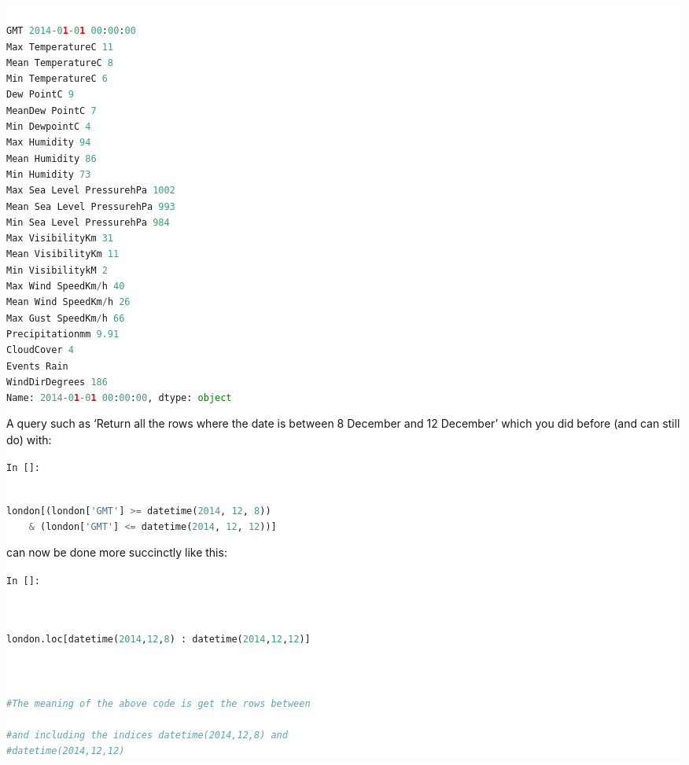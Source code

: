 
```python

GMT 2014-01-01 00:00:00
Max TemperatureC 11
Mean TemperatureC 8
Min TemperatureC 6
Dew PointC 9
MeanDew PointC 7
Min DewpointC 4
Max Humidity 94
Mean Humidity 86
Min Humidity 73
Max Sea Level PressurehPa 1002
Mean Sea Level PressurehPa 993
Min Sea Level PressurehPa 984
Max VisibilityKm 31
Mean VisibilityKm 11
Min VisibilitykM 2
Max Wind SpeedKm/h 40
Mean Wind SpeedKm/h 26
Max Gust SpeedKm/h 66
Precipitationmm 9.91
CloudCover 4
Events Rain
WindDirDegrees 186
Name: 2014-01-01 00:00:00, dtype: object
```


A query such as ‘Return all the rows where the date is between 8 December and 12 December’ which you did before (and can still do) with:

``In []:``


```python

london[(london['GMT'] >= datetime(2014, 12, 8))
    & (london['GMT'] <= datetime(2014, 12, 12))]
```


can now be done more succinctly like this:

``In []:``


```python


london.loc[datetime(2014,12,8) : datetime(2014,12,12)]



#The meaning of the above code is get the rows between

#and including the indices datetime(2014,12,8) and
#datetime(2014,12,12)
```
